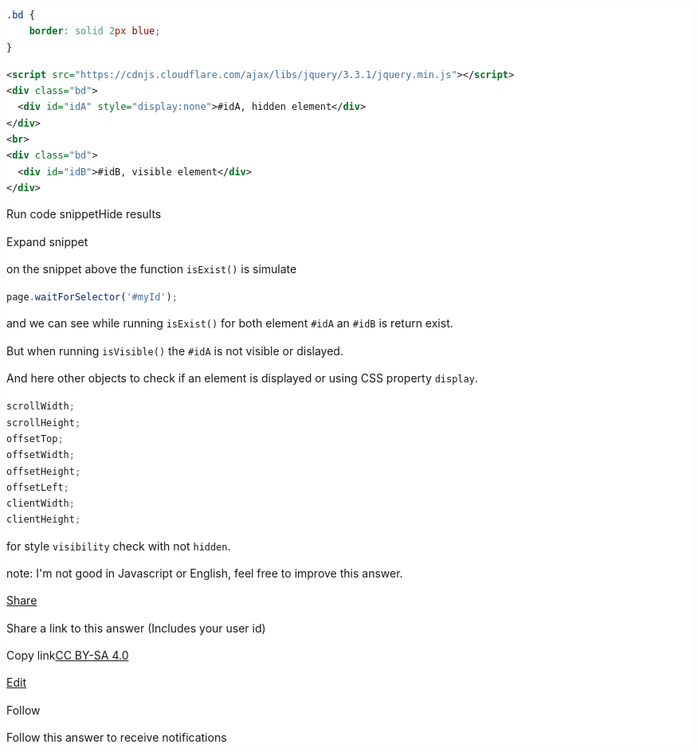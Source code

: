 ```css
.bd {
	border: solid 2px blue;
}
```

```xml
<script src="https://cdnjs.cloudflare.com/ajax/libs/jquery/3.3.1/jquery.min.js"></script>
<div class="bd">
  <div id="idA" style="display:none">#idA, hidden element</div>
</div>
<br>
<div class="bd">
  <div id="idB">#idB, visible element</div>
</div>
```

Run code snippetHide results

Expand snippet

on the snippet above the function `isExist()` is simulate

```javascript
page.waitForSelector('#myId');
```

and we can see while running `isExist()` for both element `#idA` an `#idB` is return exist.

But when running `isVisible()` the `#idA` is not visible or dislayed.

And here other objects to check if an element is displayed or using CSS property `display`.

```javascript
scrollWidth;
scrollHeight;
offsetTop;
offsetWidth;
offsetHeight;
offsetLeft;
clientWidth;
clientHeight;
```

for style `visibility` check with not `hidden`.

note: I'm not good in Javascript or English, feel free to improve this answer.

[Share](https://stackoverflow.com/a/54103671/15588573 'Short permalink to this answer')

Share a link to this answer (Includes your user id)

Copy link[CC BY-SA 4.0](https://creativecommons.org/licenses/by-sa/4.0/ 'The current license for this post: CC BY-SA 4.0')

[Edit](https://stackoverflow.com/posts/54103671/edit 'Revise and improve this post')

Follow

Follow this answer to receive notifications
